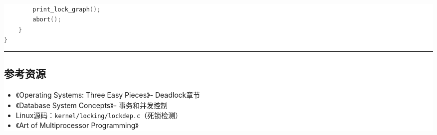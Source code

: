 ```c
        print_lock_graph();
        abort();
    }
}
```

---

## 参考资源

- 《Operating Systems: Three Easy Pieces》- Deadlock章节
- 《Database System Concepts》- 事务和并发控制
- Linux源码：`kernel/locking/lockdep.c`（死锁检测）
- 《Art of Multiprocessor Programming》

